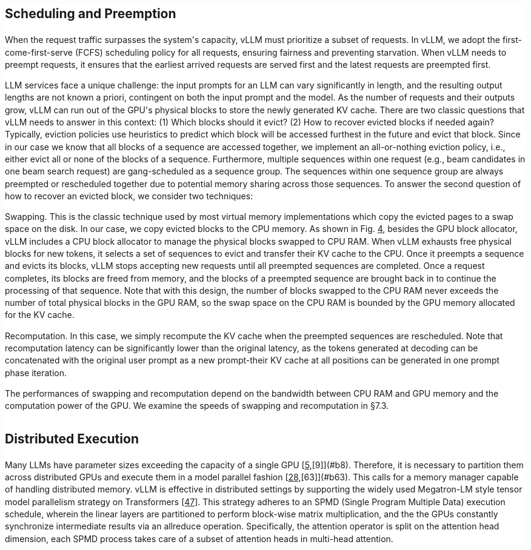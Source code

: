 ## Scheduling and Preemption

When the request traffic surpasses the system's capacity, vLLM must prioritize a subset of requests. In vLLM, we adopt the first-come-first-serve (FCFS) scheduling policy for all requests, ensuring fairness and preventing starvation. When vLLM needs to preempt requests, it ensures that the earliest arrived requests are served first and the latest requests are preempted first.

LLM services face a unique challenge: the input prompts for an LLM can vary significantly in length, and the resulting output lengths are not known a priori, contingent on both the input prompt and the model. As the number of requests and their outputs grow, vLLM can run out of the GPU's physical blocks to store the newly generated KV cache. There are two classic questions that vLLM needs to answer in this context: (1) Which blocks should it evict? (2) How to recover evicted blocks if needed again? Typically, eviction policies use heuristics to predict which block will be accessed furthest in the future and evict that block. Since in our case we know that all blocks of a sequence are accessed together, we implement an all-or-nothing eviction policy, i.e., either evict all or none of the blocks of a sequence. Furthermore, multiple sequences within one request (e.g., beam candidates in one beam search request) are gang-scheduled as a sequence group. The sequences within one sequence group are always preempted or rescheduled together due to potential memory sharing across those sequences. To answer the second question of how to recover an evicted block, we consider two techniques:

Swapping. This is the classic technique used by most virtual memory implementations which copy the evicted pages to a swap space on the disk. In our case, we copy evicted blocks to the CPU memory. As shown in Fig. [4](#fig_2), besides the GPU block allocator, vLLM includes a CPU block allocator to manage the physical blocks swapped to CPU RAM. When vLLM exhausts free physical blocks for new tokens, it selects a set of sequences to evict and transfer their KV cache to the CPU. Once it preempts a sequence and evicts its blocks, vLLM stops accepting new requests until all preempted sequences are completed. Once a request completes, its blocks are freed from memory, and the blocks of a preempted sequence are brought back in to continue the processing of that sequence. Note that with this design, the number of blocks swapped to the CPU RAM never exceeds the number of total physical blocks in the GPU RAM, so the swap space on the CPU RAM is bounded by the GPU memory allocated for the KV cache.

Recomputation. In this case, we simply recompute the KV cache when the preempted sequences are rescheduled. Note that recomputation latency can be significantly lower than the original latency, as the tokens generated at decoding can be concatenated with the original user prompt as a new prompt-their KV cache at all positions can be generated in one prompt phase iteration.

The performances of swapping and recomputation depend on the bandwidth between CPU RAM and GPU memory and the computation power of the GPU. We examine the speeds of swapping and recomputation in §7.3.

## Distributed Execution

Many LLMs have parameter sizes exceeding the capacity of a single GPU [[5,](#b4)[9]](#b8). Therefore, it is necessary to partition them across distributed GPUs and execute them in a model parallel fashion [[28,](#b27)[63]](#b63). This calls for a memory manager capable of handling distributed memory. vLLM is effective in distributed settings by supporting the widely used Megatron-LM style tensor model parallelism strategy on Transformers [[47]](#b47). This strategy adheres to an SPMD (Single Program Multiple Data) execution schedule, wherein the linear layers are partitioned to perform block-wise matrix multiplication, and the the GPUs constantly synchronize intermediate results via an allreduce operation. Specifically, the attention operator is split on the attention head dimension, each SPMD process takes care of a subset of attention heads in multi-head attention.
